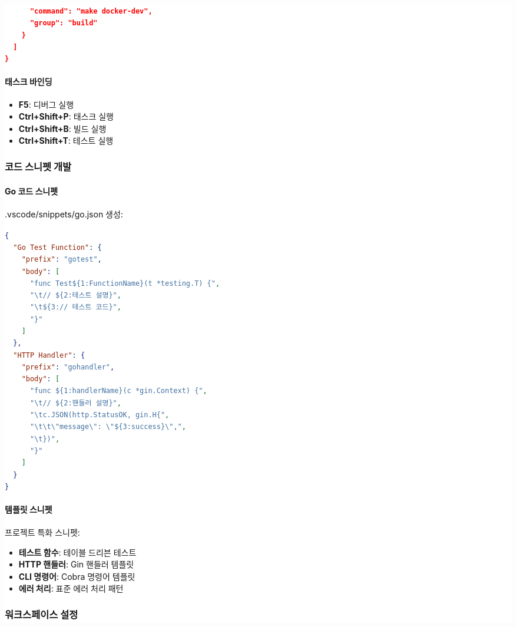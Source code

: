 ```json
      "command": "make docker-dev",
      "group": "build"
    }
  ]
}
```

#### 태스크 바인딩
- **F5**: 디버그 실행
- **Ctrl+Shift+P**: 태스크 실행
- **Ctrl+Shift+B**: 빌드 실행
- **Ctrl+Shift+T**: 테스트 실행

### 코드 스니펫 개발

#### Go 코드 스니펫
.vscode/snippets/go.json 생성:
```json
{
  "Go Test Function": {
    "prefix": "gotest",
    "body": [
      "func Test${1:FunctionName}(t *testing.T) {",
      "\t// ${2:테스트 설명}",
      "\t${3:// 테스트 코드}",
      "}"
    ]
  },
  "HTTP Handler": {
    "prefix": "gohandler", 
    "body": [
      "func ${1:handlerName}(c *gin.Context) {",
      "\t// ${2:핸들러 설명}",
      "\tc.JSON(http.StatusOK, gin.H{",
      "\t\t\"message\": \"${3:success}\",",
      "\t})",
      "}"
    ]
  }
}
```

#### 템플릿 스니펫
프로젝트 특화 스니펫:
- **테스트 함수**: 테이블 드리븐 테스트
- **HTTP 핸들러**: Gin 핸들러 템플릿
- **CLI 명령어**: Cobra 명령어 템플릿
- **에러 처리**: 표준 에러 처리 패턴

### 워크스페이스 설정
